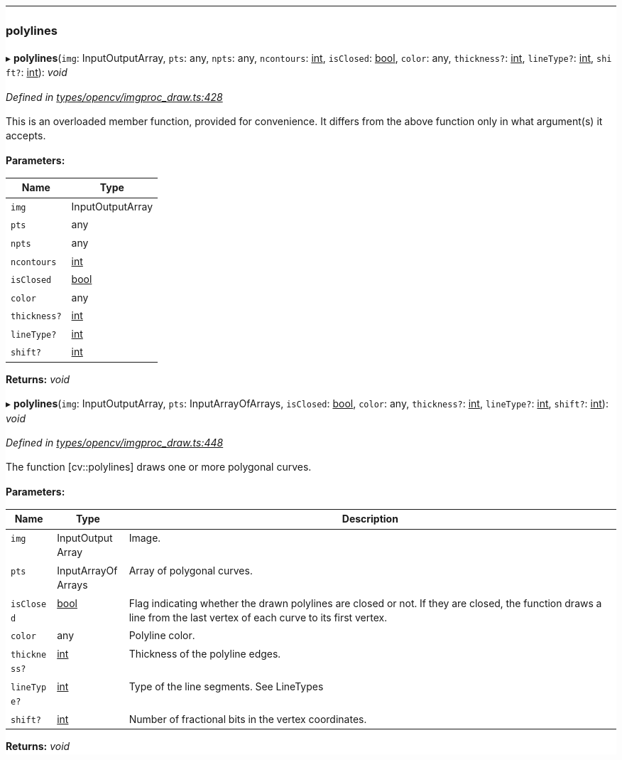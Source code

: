 ___

###  polylines

▸ **polylines**(`img`: InputOutputArray, `pts`: any, `npts`: any, `ncontours`: [int](_types_opencv__hacks_.md#int), `isClosed`: [bool](_types_opencv__hacks_.md#bool), `color`: any, `thickness?`: [int](_types_opencv__hacks_.md#int), `lineType?`: [int](_types_opencv__hacks_.md#int), `shift?`: [int](_types_opencv__hacks_.md#int)): *void*

*Defined in [types/opencv/imgproc_draw.ts:428](https://github.com/cancerberoSgx/mirada/blob/1c5d3d0/mirada/src/types/opencv/imgproc_draw.ts#L428)*

This is an overloaded member function, provided for convenience. It differs from the above function
only in what argument(s) it accepts.

**Parameters:**

Name | Type |
------ | ------ |
`img` | InputOutputArray |
`pts` | any |
`npts` | any |
`ncontours` | [int](_types_opencv__hacks_.md#int) |
`isClosed` | [bool](_types_opencv__hacks_.md#bool) |
`color` | any |
`thickness?` | [int](_types_opencv__hacks_.md#int) |
`lineType?` | [int](_types_opencv__hacks_.md#int) |
`shift?` | [int](_types_opencv__hacks_.md#int) |

**Returns:** *void*

▸ **polylines**(`img`: InputOutputArray, `pts`: InputArrayOfArrays, `isClosed`: [bool](_types_opencv__hacks_.md#bool), `color`: any, `thickness?`: [int](_types_opencv__hacks_.md#int), `lineType?`: [int](_types_opencv__hacks_.md#int), `shift?`: [int](_types_opencv__hacks_.md#int)): *void*

*Defined in [types/opencv/imgproc_draw.ts:448](https://github.com/cancerberoSgx/mirada/blob/1c5d3d0/mirada/src/types/opencv/imgproc_draw.ts#L448)*

The function [cv::polylines] draws one or more polygonal curves.

**Parameters:**

Name | Type | Description |
------ | ------ | ------ |
`img` | InputOutputArray | Image.  |
`pts` | InputArrayOfArrays | Array of polygonal curves.  |
`isClosed` | [bool](_types_opencv__hacks_.md#bool) | Flag indicating whether the drawn polylines are closed or not. If they are closed, the function draws a line from the last vertex of each curve to its first vertex.  |
`color` | any | Polyline color.  |
`thickness?` | [int](_types_opencv__hacks_.md#int) | Thickness of the polyline edges.  |
`lineType?` | [int](_types_opencv__hacks_.md#int) | Type of the line segments. See LineTypes  |
`shift?` | [int](_types_opencv__hacks_.md#int) | Number of fractional bits in the vertex coordinates.  |

**Returns:** *void*
